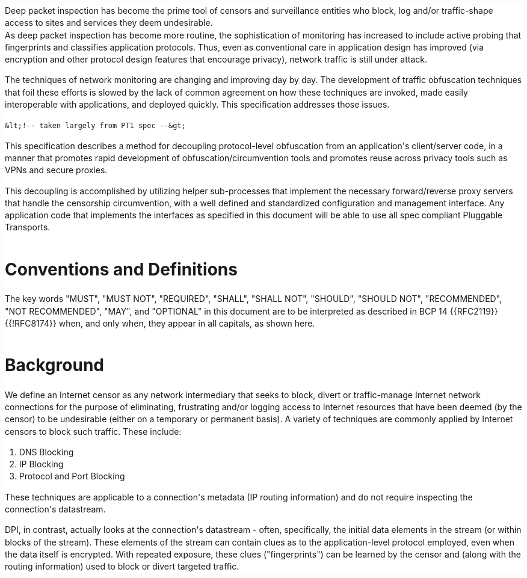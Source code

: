Deep packet inspection has become the prime tool of censors and surveillance entities who 
block, log and/or traffic-shape access to sites and services they deem undesirable.  
As deep packet inspection has become more routine, the sophistication of monitoring 
has increased to include active probing that fingerprints and classifies application 
protocols.  Thus, even as conventional care in application design has improved
(via encryption and other protocol design features that encourage privacy), 
network traffic is still under attack.

The techniques of network monitoring are changing and improving
day by day.  The development of traffic obfuscation techniques that foil these 
efforts is slowed by the lack of common agreement on how these techniques are invoked, 
made easily interoperable with applications, and deployed quickly.  This 
specification addresses those issues.

	&lt;!-- taken largely from PT1 spec --&gt;
This specification describes a method for decoupling protocol-level obfuscation from 
an application's client/server code, in a manner that promotes rapid development 
of obfuscation/circumvention tools and promotes reuse across privacy tools such as
VPNs and secure proxies.

This decoupling is accomplished by utilizing helper sub-processes that implement the 
necessary forward/reverse proxy servers that handle the censorship circumvention, 
with a well defined and standardized configuration and management interface. Any 
application code that implements the interfaces as specified in this document 
will be able to use all spec compliant Pluggable Transports.

# Conventions and Definitions

The key words "MUST", "MUST NOT", "REQUIRED", "SHALL", "SHALL NOT", "SHOULD",
"SHOULD NOT", "RECOMMENDED", "NOT RECOMMENDED", "MAY", and "OPTIONAL" in this
document are to be interpreted as described in BCP 14 {{RFC2119}} {{!RFC8174}}
when, and only when, they appear in all capitals, as shown here.

# Background

We define an Internet censor as any network intermediary that seeks to block, divert or 
traffic-manage Internet network connections for the purpose of eliminating, frustrating
and/or logging access to Internet resources that have been deemed (by the censor) 
to be undesirable (either on a temporary or permanent basis).  A variety of 
techniques are commonly applied by Internet censors to block such traffic.  These include:

1. DNS Blocking
2. IP Blocking
3. Protocol and Port Blocking

These techniques are applicable to a connection's metadata (IP routing information)
and do not require inspecting the connection's datastream.

DPI, in contrast, actually looks at the connection's datastream - often, specifically, 
the initial data elements in the stream (or within blocks of the stream).  These 
elements of the stream can contain clues 
as to the application-level protocol employed, even when the data itself is 
encrypted.  With repeated exposure, these clues ("fingerprints") can be learned by
the censor and (along with the routing information) used to block or divert 
targeted traffic.  
